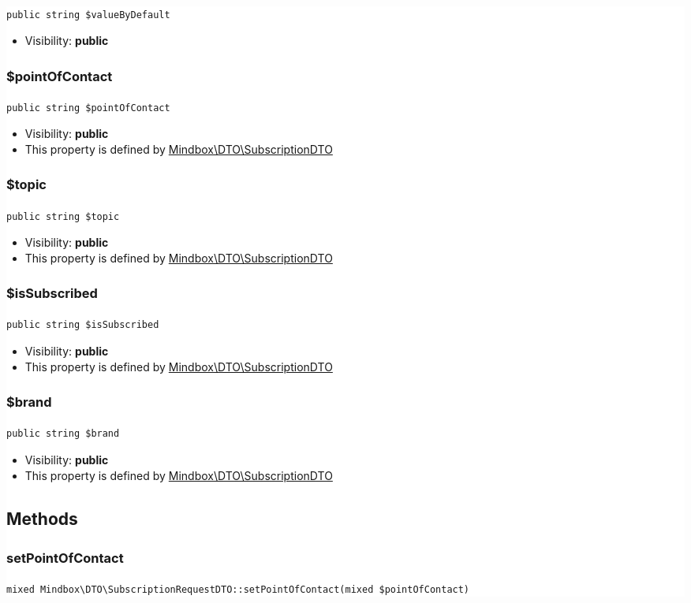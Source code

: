     public string $valueByDefault





* Visibility: **public**


### $pointOfContact

    public string $pointOfContact





* Visibility: **public**
* This property is defined by [Mindbox\DTO\SubscriptionDTO](Mindbox-DTO-SubscriptionDTO.md)


### $topic

    public string $topic





* Visibility: **public**
* This property is defined by [Mindbox\DTO\SubscriptionDTO](Mindbox-DTO-SubscriptionDTO.md)


### $isSubscribed

    public string $isSubscribed





* Visibility: **public**
* This property is defined by [Mindbox\DTO\SubscriptionDTO](Mindbox-DTO-SubscriptionDTO.md)


### $brand

    public string $brand





* Visibility: **public**
* This property is defined by [Mindbox\DTO\SubscriptionDTO](Mindbox-DTO-SubscriptionDTO.md)


Methods
-------


### setPointOfContact

    mixed Mindbox\DTO\SubscriptionRequestDTO::setPointOfContact(mixed $pointOfContact)



